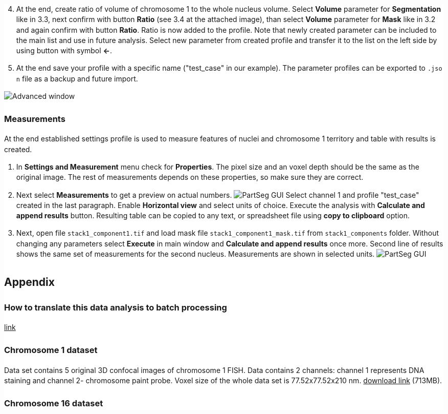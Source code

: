    4. At the end, create ratio of volume of chromosome 1 to the whole nucleus volume.
      Select **Volume** parameter for **Segmentation** like in 3.3, next confirm with button **Ratio** (see 3.4 at the attached image),
      than select **Volume** parameter for **Mask** like in 3.2 and again confirm with button **Ratio**. Ratio is now added to the profile.
      Note that newly created parameter can be included to the main list and use in future analysis.
      Select new parameter from created profile and transfer it to the list on the left side by using button with symbol **←**.

   5. At the end save your profile with a specific name ("test_case" in our example).
      The parameter profiles can be exported to `.json` file as a backup and future import.

![Advanced window](images/advanced_set_measure_final.png)

### Measurements

At the end established settings profile is used to measure features of nuclei and chromosome 1 territory and table with results is created.

1. In **Settings and Measurement** menu check for **Properties**. The pixel size and an voxel depth should be the same as the original image.
   The rest of measurements depends on these properties, so make sure they are correct.

2. Next select **Measurements** to get a preview on actual numbers.
   ![PartSeg GUI](images/main_window.png)
   Select channel 1 and profile "test_case" created in the last paragraph. Enable **Horizontal view** and select units of choice. Execute the analysis with **Calculate and append results** button.
   Resulting table can be copied to any text, or spreadsheet file using **copy to clipboard** option.

3. Next, open file `stack1_component1.tif` and load mask file `stack1_component1_mask.tif` from `stack1_components` folder.
   Without changing any parameters select **Execute** in main window and **Calculate and append results** once more.
   Second line of results shows the same set of measurements for the second nucleus. Measurements are shown in selected units.
   ![PartSeg GUI](images/main_window_analysis2.png)

## Appendix

### How to translate this data analysis to batch processing

[link](../tutorial-batch-processing/tutorial-batch.md)

### Chromosome 1 dataset

Data set contains 5 original 3D confocal images of chromosome 1 FISH. Data contains 2 channels: channel 1 represents DNA staining and channel 2- chromosome paint probe. Voxel size of the whole data set is 77.52x77.52x210 nm.
[download link](http://4dnucleome.cent.uw.edu.pl/PartSeg/Downloads/chromosome_1_stacks.zip) (713MB).

### Chromosome 16 dataset
